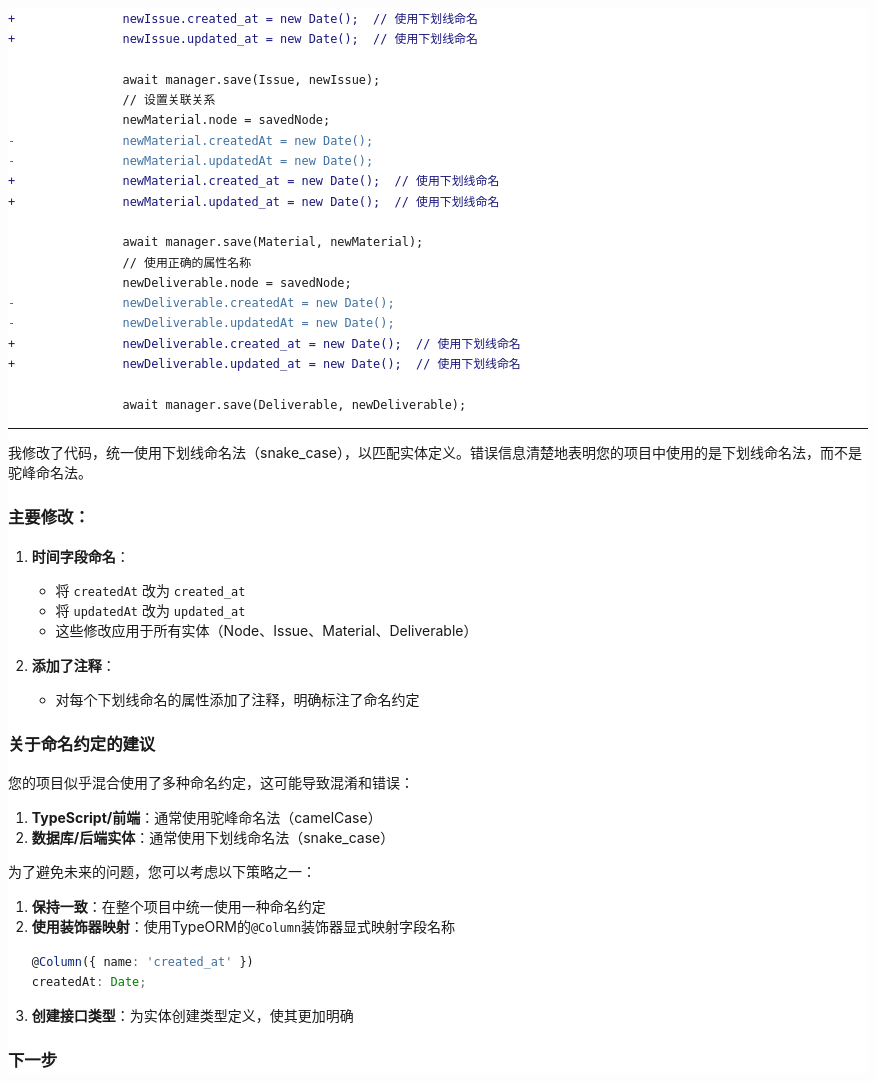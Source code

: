 ```diff
+               newIssue.created_at = new Date();  // 使用下划线命名
+               newIssue.updated_at = new Date();  // 使用下划线命名
                
                await manager.save(Issue, newIssue);
                // 设置关联关系
                newMaterial.node = savedNode;
-               newMaterial.createdAt = new Date();
-               newMaterial.updatedAt = new Date();
+               newMaterial.created_at = new Date();  // 使用下划线命名
+               newMaterial.updated_at = new Date();  // 使用下划线命名
                
                await manager.save(Material, newMaterial);
                // 使用正确的属性名称
                newDeliverable.node = savedNode;
-               newDeliverable.createdAt = new Date();
-               newDeliverable.updatedAt = new Date();
+               newDeliverable.created_at = new Date();  // 使用下划线命名
+               newDeliverable.updated_at = new Date();  // 使用下划线命名
                
                await manager.save(Deliverable, newDeliverable);
```

---

我修改了代码，统一使用下划线命名法（snake_case），以匹配实体定义。错误信息清楚地表明您的项目中使用的是下划线命名法，而不是驼峰命名法。

### 主要修改：

1. **时间字段命名**：
   - 将 `createdAt` 改为 `created_at`
   - 将 `updatedAt` 改为 `updated_at`
   - 这些修改应用于所有实体（Node、Issue、Material、Deliverable）

2. **添加了注释**：
   - 对每个下划线命名的属性添加了注释，明确标注了命名约定

### 关于命名约定的建议

您的项目似乎混合使用了多种命名约定，这可能导致混淆和错误：

1. **TypeScript/前端**：通常使用驼峰命名法（camelCase）
2. **数据库/后端实体**：通常使用下划线命名法（snake_case）

为了避免未来的问题，您可以考虑以下策略之一：

1. **保持一致**：在整个项目中统一使用一种命名约定
2. **使用装饰器映射**：使用TypeORM的`@Column`装饰器显式映射字段名称
   ```typescript
   @Column({ name: 'created_at' })
   createdAt: Date;
   ```
3. **创建接口类型**：为实体创建类型定义，使其更加明确

### 下一步
